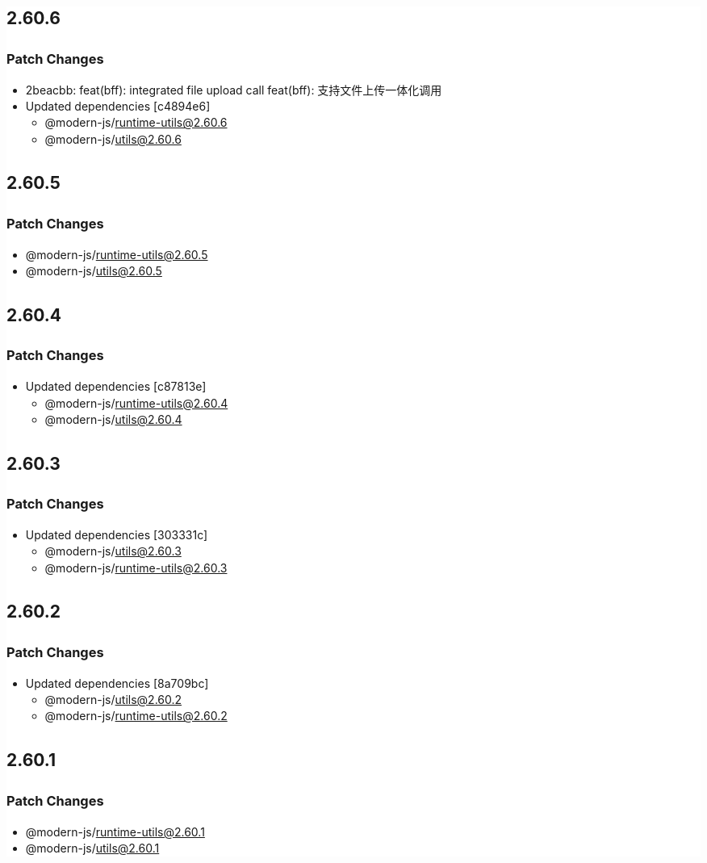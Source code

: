 ## 2.60.6

### Patch Changes

- 2beacbb: feat(bff): integrated file upload call
  feat(bff): 支持文件上传一体化调用
- Updated dependencies [c4894e6]
  - @modern-js/runtime-utils@2.60.6
  - @modern-js/utils@2.60.6

## 2.60.5

### Patch Changes

- @modern-js/runtime-utils@2.60.5
- @modern-js/utils@2.60.5

## 2.60.4

### Patch Changes

- Updated dependencies [c87813e]
  - @modern-js/runtime-utils@2.60.4
  - @modern-js/utils@2.60.4

## 2.60.3

### Patch Changes

- Updated dependencies [303331c]
  - @modern-js/utils@2.60.3
  - @modern-js/runtime-utils@2.60.3

## 2.60.2

### Patch Changes

- Updated dependencies [8a709bc]
  - @modern-js/utils@2.60.2
  - @modern-js/runtime-utils@2.60.2

## 2.60.1

### Patch Changes

- @modern-js/runtime-utils@2.60.1
- @modern-js/utils@2.60.1
